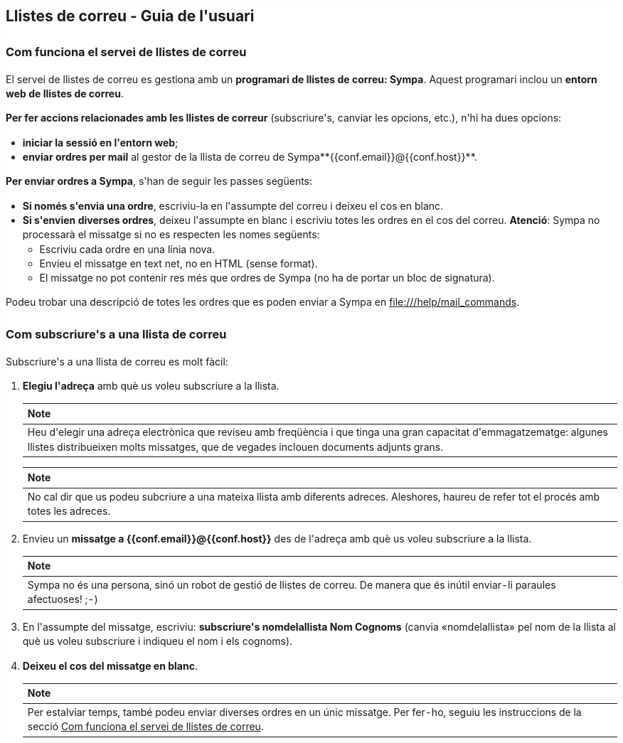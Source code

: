Llistes de correu - Guia de l'usuari
------------------------------------

### <span id="howitworks"></span>Com funciona el servei de llistes de correu

El servei de llistes de correu es gestiona amb un **programari de llistes de correu: Sympa**. Aquest programari inclou un **entorn web de llistes de correu**.

**Per fer accions relacionades amb les llistes de correur** (subscriure's, canviar les opcions, etc.), n'hi ha dues opcions:

-   **iniciar la sessió en l'entorn web**;
-   **enviar ordres per mail** al gestor de la llista de correu de Sympa**{{conf.email}}@{{conf.host}}**.

**Per enviar ordres a Sympa**, s'han de seguir les passes següents:

-   **Si només s'envia una ordre**, escriviu-la en l'assumpte del correu i deixeu el cos en blanc.
-   **Si s'envien diverses ordres**, deixeu l'assumpte en blanc i escriviu totes les ordres en el cos del correu. **Atenció**: Sympa no processarà el missatge si no es respecten les nomes següents:
    -   Escriviu cada ordre en una línia nova.
    -   Envieu el missatge en text net, no en HTML (sense format).
    -   El missatge no pot contenir res més que ordres de Sympa (no ha de portar un bloc de signatura).

Podeu trobar una descripció de totes les ordres que es poden enviar a Sympa en [file:///help/mail\_commands](mail_commands.md).

### <span id="subscribe"></span>Com subscriure's a una llista de correu

Subscriure's a una llista de correu es molt fàcil:

1.  **Elegiu l'adreça** amb què us voleu subscriure a la llista.

    | Note |
    |------|
    | Heu d'elegir una adreça electrònica que reviseu amb freqüència i que tinga una gran capacitat d'emmagatzematge: algunes llistes distribueixen molts missatges, que de vegades inclouen documents adjunts grans. |

    | Note |
    |------|
    | No cal dir que us podeu subcriure a una mateixa llista amb diferents adreces. Aleshores, haureu de refer tot el procés amb totes les adreces. |

2.  Envieu un **missatge a {{conf.email}}@{{conf.host}}** des de l'adreça amb què us voleu subscriure a la llista.

    | Note |
    |------|
    | Sympa no és una persona, sinó un robot de gestió de llistes de correu. De manera que és inútil enviar-li paraules afectuoses! ;-) |

3.  En l'assumpte del missatge, escriviu: **subscriure's nomdelallista Nom Cognoms** (canvia «nomdelallista» pel nom de la llista al què us voleu subscriure i indiqueu el nom i els cognoms).
4.  **Deixeu el cos del missatge en blanc**.

    | Note |
    |------|
    | Per estalviar temps, també podeu enviar diverses ordres en un únic missatge. Per fer-ho, seguiu les instruccions de la secció [Com funciona el servei de llistes de correu](#howitworks). |
